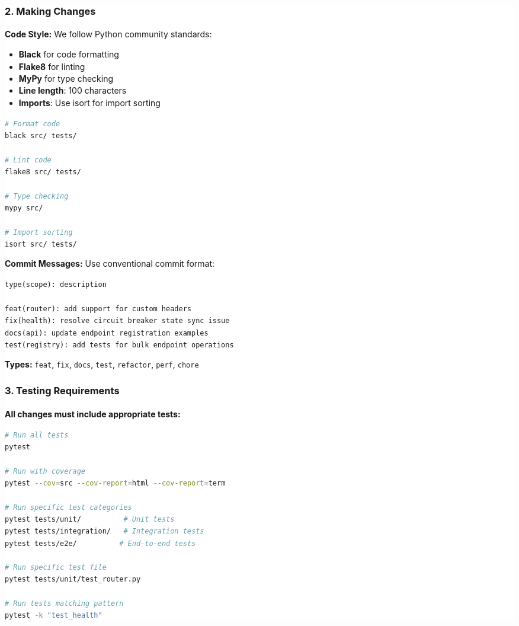 ### 2. Making Changes

**Code Style:**
We follow Python community standards:
- **Black** for code formatting
- **Flake8** for linting  
- **MyPy** for type checking
- **Line length**: 100 characters
- **Imports**: Use isort for import sorting

```bash
# Format code
black src/ tests/

# Lint code
flake8 src/ tests/

# Type checking
mypy src/

# Import sorting
isort src/ tests/
```

**Commit Messages:**
Use conventional commit format:
```
type(scope): description

feat(router): add support for custom headers
fix(health): resolve circuit breaker state sync issue
docs(api): update endpoint registration examples
test(registry): add tests for bulk endpoint operations
```

**Types:** `feat`, `fix`, `docs`, `test`, `refactor`, `perf`, `chore`

### 3. Testing Requirements

**All changes must include appropriate tests:**

```bash
# Run all tests
pytest

# Run with coverage
pytest --cov=src --cov-report=html --cov-report=term

# Run specific test categories
pytest tests/unit/          # Unit tests
pytest tests/integration/   # Integration tests
pytest tests/e2e/          # End-to-end tests

# Run specific test file
pytest tests/unit/test_router.py

# Run tests matching pattern
pytest -k "test_health"
```
